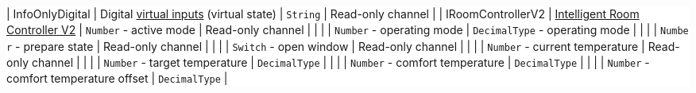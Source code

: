 | InfoOnlyDigital                                           | Digital [virtual inputs](https://www.loxone.com/enen/kb/virtual-inputs-outputs/) (virtual state)                                                                                                                                                                                                                          | `String`                                                       | Read-only channel                                                                                                                                                                                    |
| IRoomControllerV2                                         | [Intelligent Room Controller V2](https://www.loxone.com/enen/kb/irc-v2/)                                                                                                                                                                                                                                                  | `Number` - active mode                                         | Read-only channel                                                                                                                                                                                    | 
|                                                           |                                                                                                                                                                                                                                                                                                                           | `Number` - operating mode                                      | `DecimalType` - operating mode                                                                                                                                                                       | 
|                                                           |                                                                                                                                                                                                                                                                                                                           | `Number` - prepare state                                       | Read-only channel                                                                                                                                                                                    | 
|                                                           |                                                                                                                                                                                                                                                                                                                           | `Switch` - open window                                         | Read-only channel                                                                                                                                                                                    | 
|                                                           |                                                                                                                                                                                                                                                                                                                           | `Number` - current temperature                                 | Read-only channel                                                                                                                                                                                    | 
|                                                           |                                                                                                                                                                                                                                                                                                                           | `Number` - target temperature                                  | `DecimalType`                                                                                                                                                                                        | 
|                                                           |                                                                                                                                                                                                                                                                                                                           | `Number` - comfort temperature                                 | `DecimalType`                                                                                                                                                                                        | 
|                                                           |                                                                                                                                                                                                                                                                                                                           | `Number` - comfort temperature offset                          | `DecimalType`                                                                                                                                                                                        | 